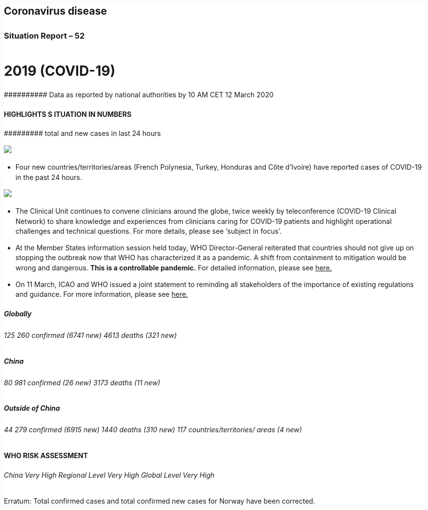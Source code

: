 ## Coronavirus disease

### Situation Report – 52

# 2019 (COVID-19)

########## Data as reported by national authorities by 10 AM CET 12 March 2020

#### HIGHLIGHTS S ITUATION IN NUMBERS

######### total and new cases in last 24 hours

![](assets_20200312-sitrep-52-covid-19/img-2901.png)

- Four new countries/territories/areas (French Polynesia, Turkey, Honduras and Côte d’Ivoire) have reported cases of COVID-19 in the past 24 hours.

![](assets_20200312-sitrep-52-covid-19/img-2900.png)

- The Clinical Unit continues to convene clinicians around the globe, twice weekly by teleconference (COVID-19 Clinical Network) to share knowledge and experiences from clinicians caring for COVID-19 patients and highlight operational challenges and technical questions. For more details, please see ‘subject in focus’.

- At the Member States information session held today, WHO Director-General reiterated that countries should not give up on stopping the outbreak now that WHO has characterized it as a pandemic. A shift from containment to mitigation would be wrong and dangerous. **This is a controllable pandemic.** For detailed information, please see [here.](https://www.who.int/dg/speeches/detail/who-director-general-s-opening-remarks-at-the-mission-briefing-on-covid-19---12-march-2020)

- On 11 March, ICAO and WHO issued a joint statement to reminding all stakeholders of the importance of existing regulations and guidance. For more information, please see [here.](https://www.icao.int/Security/COVID-19/Pages/Statements.aspx)

##### Globally

###### 125 260 confirmed (6741 new) 4613 deaths (321 new)

##### China

###### 80 981 confirmed (26 new) 3173 deaths (11 new)

##### Outside of China

###### 44 279 confirmed (6915 new) 1440 deaths (310 new) 117 countries/territories/ areas (4 new)

#### WHO RISK ASSESSMENT

###### China Very High Regional Level Very High Global Level Very High

Erratum: Total confirmed cases and total confirmed new cases for Norway have been corrected.
